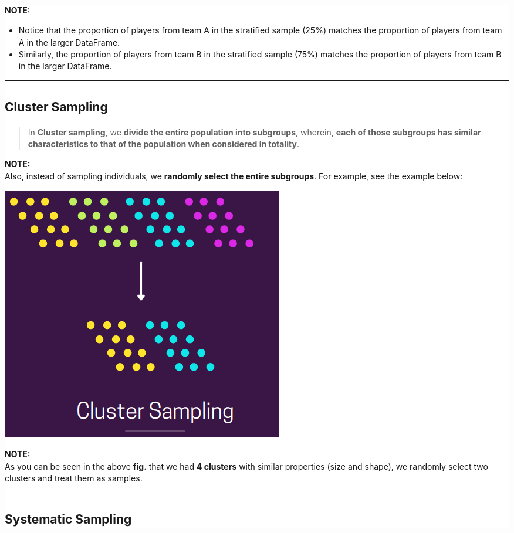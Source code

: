 **NOTE:**  

 - Notice that the proportion of players from team A in the stratified sample (25%) matches the proportion of players from team A in the larger DataFrame.
 - Similarly, the proportion of players from team B in the stratified sample (75%) matches the proportion of players from team B in the larger DataFrame.

---

<div id="cs"></div>

## Cluster Sampling

> In **Cluster sampling**, we **divide the entire population into subgroups**, wherein, **each of those subgroups has similar characteristics to that of the population when considered in totality**.

**NOTE:**  
Also, instead of sampling individuals, we **randomly select the entire subgroups**. For example, see the example below:

![img](images/cluster-sampling-01.png)  

**NOTE:**  
As you can be seen in the above **fig.** that we had **4 clusters** with similar properties (size and shape), we randomly select two clusters and treat them as samples.

---

<div id="systematic"></div>

## Systematic Sampling

